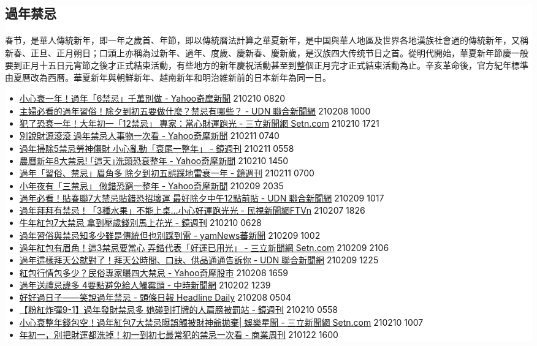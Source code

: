 ## 過年禁忌

春节，是華人傳統新年，即一年之歲首、年節，即以傳統曆法計算之華夏新年，是中国與華人地區及世界各地漢族社會過的傳統新年，又稱新春、正旦、正月朔日；口頭上亦稱為过新年、過年、度歲、慶新春、慶新歲，是汉族四大传统节日之首。從明代開始，華夏新年節慶一般要到正月十五日元宵節之後才正式結束活動，有些地方的新年慶祝活動甚至到整個正月完才正式結束活動為止。辛亥革命後，官方紀年標準由夏曆改為西曆。華夏新年與朝鮮新年、越南新年和明治維新前的日本新年為同一日。
- [小心衰一年！過年「6禁忌」千萬別做 - Yahoo奇摩新聞](https://tw.news.yahoo.com/%E5%B0%8F%E5%BF%83%E8%A1%B0-%E5%B9%B4-%E9%81%8E%E5%B9%B4-6%E7%A6%81%E5%BF%8C-%E5%8D%83%E8%90%AC%E5%88%A5%E5%81%9A-001540054.html "小心衰一年！過年「6禁忌」千萬別做 - Yahoo奇摩新聞") 210210 0820
- [主婦必看的過年習俗！除夕到初五要做什麼？禁忌有哪些？ - UDN 聯合新聞網](https://udn.com/news/story/7272/5189225 "主婦必看的過年習俗！除夕到初五要做什麼？禁忌有哪些？ - UDN 聯合新聞網") 210208 1000
- [犯了恐衰一年！大年初一「12禁忌」 專家：當心財運跑光 - 三立新聞網 Setn.com](https://www.setn.com/News.aspx?NewsID=896381 "犯了恐衰一年！大年初一「12禁忌」 專家：當心財運跑光 - 三立新聞網 Setn.com") 210210 1721
- [別說財源滾滾 過年禁忌人事物一次看 - Yahoo奇摩新聞](https://tw.news.yahoo.com/%E5%88%A5%E8%AA%AA%E8%B2%A1%E6%BA%90%E6%BB%BE%E6%BB%BE-%E9%81%8E%E5%B9%B4%E7%A6%81%E5%BF%8C%E4%BA%BA%E4%BA%8B%E7%89%A9-%E6%AC%A1%E7%9C%8B-234037384.html "別說財源滾滾 過年禁忌人事物一次看 - Yahoo奇摩新聞") 210211 0740
- [過年掃除5禁忌勞神傷財 小心亂動「衰尾一整年」 - 鏡週刊](https://www.mirrormedia.mg/story/20210203edi042/ "過年掃除5禁忌勞神傷財 小心亂動「衰尾一整年」 - 鏡週刊") 210211 0558
- [農曆新年8大禁忌! ｢這天｣洗頭恐衰整年 - Yahoo奇摩新聞](https://tw.news.yahoo.com/%E8%BE%B2%E6%9B%86%E6%96%B0%E5%B9%B48%E5%A4%A7%E7%A6%81%E5%BF%8C-%E9%80%99%E5%A4%A9-%E6%B4%97%E9%A0%AD%E6%81%90%E8%A1%B0%E6%95%B4%E5%B9%B4-065000409.html "農曆新年8大禁忌! ｢這天｣洗頭恐衰整年 - Yahoo奇摩新聞") 210210 1450
- [過年「習俗、禁忌」眉角多 除夕到初五誤踩地雷衰一年 - 鏡週刊](https://www.mirrormedia.mg/story/20210208edi036/ "過年「習俗、禁忌」眉角多 除夕到初五誤踩地雷衰一年 - 鏡週刊") 210211 0700
- [小年夜有「三禁忌」 做錯恐窮一整年 - Yahoo奇摩新聞](https://tw.news.yahoo.com/%E5%B0%8F%E5%B9%B4%E5%A4%9C%E6%9C%89-%E4%B8%89%E7%A6%81%E5%BF%8C-%E5%81%9A%E9%8C%AF%E6%81%90%E7%AA%AE-%E6%95%B4%E5%B9%B4-123541919.html "小年夜有「三禁忌」 做錯恐窮一整年 - Yahoo奇摩新聞") 210209 2035
- [過年必看！貼春聯7大禁忌貼錯恐招壞運 最好除夕中午12點前貼 - UDN 聯合新聞網](https://udn.com/news/story/12813/5243138 "過年必看！貼春聯7大禁忌貼錯恐招壞運 最好除夕中午12點前貼 - UDN 聯合新聞網") 210209 1017
- [過年拜拜有禁忌！「3種水果」不能上桌...小心好運跑光光 - 民視新聞網FTVn](https://www.ftvnews.com.tw/news/detail/2021206W0019 "過年拜拜有禁忌！「3種水果」不能上桌...小心好運跑光光 - 民視新聞網FTVn") 210207 1826
- [牛年紅包7大禁忌 拿到壓歲錢別馬上花光 - 鏡週刊](https://www.mirrormedia.mg/story/20210204edi035/ "牛年紅包7大禁忌 拿到壓歲錢別馬上花光 - 鏡週刊") 210210 0628
- [過年習俗與禁忌知多少雖是傳統但也別踩到雷 - yamNews蕃新聞](https://n.yam.com/Article/20210209136772 "過年習俗與禁忌知多少雖是傳統但也別踩到雷 - yamNews蕃新聞") 210209 1002
- [過年紅包有眉角！這3禁忌要當心 弄錯代表「好運已用光」 - 三立新聞網 Setn.com](https://www.setn.com/News.aspx?NewsID=896017 "過年紅包有眉角！這3禁忌要當心 弄錯代表「好運已用光」 - 三立新聞網 Setn.com") 210209 2106
- [過年這樣拜天公就對了！拜天公時間、口訣、供品通通告訴你 - UDN 聯合新聞網](https://udn.com/news/story/12813/5231438 "過年這樣拜天公就對了！拜天公時間、口訣、供品通通告訴你 - UDN 聯合新聞網") 210209 1225
- [紅包行情包多少？民俗專家曝四大禁忌 - Yahoo奇摩股市](https://tw.stock.yahoo.com/video/%E7%B4%85%E5%8C%85%E8%A1%8C%E6%83%85%E5%8C%85%E5%A4%9A%E5%B0%91-%E6%B0%91%E4%BF%97%E5%B0%88%E5%AE%B6%E6%9B%9D%E5%9B%9B%E5%A4%A7%E7%A6%81%E5%BF%8C-085921222.html "紅包行情包多少？民俗專家曝四大禁忌 - Yahoo奇摩股市") 210208 1659
- [過年送禮忌諱多 4要點避免給人觸霉頭 - 中時新聞網](https://www.chinatimes.com/realtimenews/20210202002555-260423 "過年送禮忌諱多 4要點避免給人觸霉頭 - 中時新聞網") 210202 1239
- [好好過日子——笑說過年禁忌 - 頭條日報 Headline Daily](https://hd.stheadline.com/news/columns/17/20210208/911811/%E5%B0%88%E6%AC%84-%E5%A5%BD%E5%A5%BD%E9%81%8E%E6%97%A5%E5%AD%90-%E7%AC%91%E8%AA%AA%E9%81%8E%E5%B9%B4%E7%A6%81%E5%BF%8C "好好過日子——笑說過年禁忌 - 頭條日報 Headline Daily") 210208 0504
- [【粉紅炸彈9-1】過年發財禁忌多 她碰到打牌的人肩膀被罰站 - 鏡週刊](https://www.mirrormedia.mg/story/20210207ent012/ "【粉紅炸彈9-1】過年發財禁忌多 她碰到打牌的人肩膀被罰站 - 鏡週刊") 210210 0558
- [小心衰整年錢包空！過年紅包7大禁忌曝誤觸被財神爺拋棄| 娛樂星聞 - 三立新聞網 Setn.com](https://www.setn.com/News.aspx?NewsID=895106 "小心衰整年錢包空！過年紅包7大禁忌曝誤觸被財神爺拋棄| 娛樂星聞 - 三立新聞網 Setn.com") 210210 1007
- [年初一，別把財運都洗掉！初一到初七最常犯的禁忌一次看 - 商業周刊](https://www.businessweekly.com.tw/style/blog/3005304 "年初一，別把財運都洗掉！初一到初七最常犯的禁忌一次看 - 商業周刊") 210122 1600

